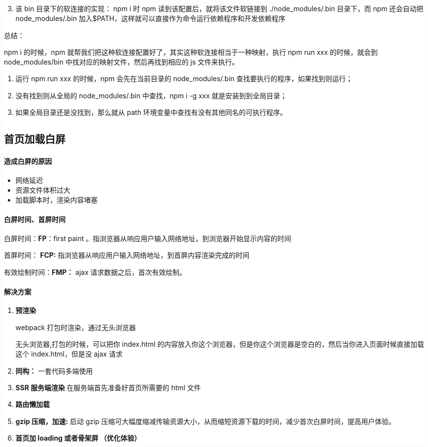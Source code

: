 3. 该 bin 目录下的软连接的实现： npm i 时 npm 读到该配置后，就将该文件软链接到 ./node_modules/.bin 目录下，而 npm 还会自动把 node_modules/.bin 加入$PATH，这样就可以直接作为命令运行依赖程序和开发依赖程序

总结：

npm i 的时候，npm 就帮我们把这种软连接配置好了，其实这种软连接相当于一种映射，执行 npm run xxx 的时候，就会到 node_modules/bin 中找对应的映射文件，然后再找到相应的 js 文件来执行。

1. 运行 npm run xxx 的时候，npm 会先在当前目录的 node_modules/.bin 查找要执行的程序，如果找到则运行；

2. 没有找到则从全局的 node_modules/.bin 中查找，npm i -g xxx 就是安装到到全局目录；

3. 如果全局目录还是没找到，那么就从 path 环境变量中查找有没有其他同名的可执行程序。

## 首页加载白屏

#### 造成白屏的原因

-   网络延迟
-   资源文件体积过大
-   加载脚本时，渲染内容堵塞

#### 白屏时间、首屏时间

白屏时间：**FP**：first paint 。指浏览器从响应用户输入网络地址，到浏览器开始显示内容的时间

首屏时间： **FCP:** 指浏览器从响应用户输入网络地址，到首屏内容渲染完成的时间

有效绘制时间：**FMP：** ajax 请求数据之后，首次有效绘制。

#### 解决方案

1. **预渲染**

    webpack 打包时渲染，通过无头浏览器

    无头浏览器,打包的时候，可以把你 index.html 的内容放入你这个浏览器，但是你这个浏览器是空白的，然后当你进入页面时候直接加载这个 index.html，但是没 ajax 请求

2. **同构：** 一套代码多端使用

3. **SSR 服务端渲染** 在服务端首先准备好首页所需要的 html 文件

4. **路由懒加载**

5. **gzip 压缩，加速:** 启动 gzip 压缩可大幅度缩减传输资源大小，从而缩短资源下载的时间，减少首次白屏时间，提高用户体验。
6. **首页加 loading 或者骨架屏 （优化体验）**
